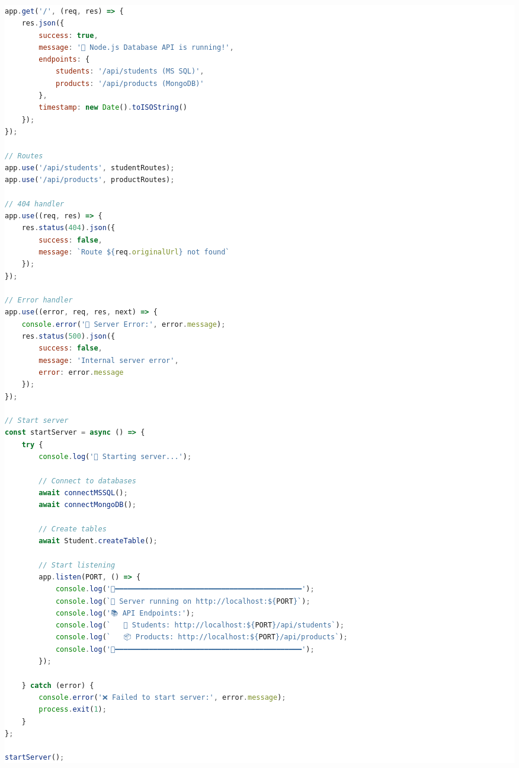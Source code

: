 ```javascript
app.get('/', (req, res) => {
    res.json({
        success: true,
        message: '🎉 Node.js Database API is running!',
        endpoints: {
            students: '/api/students (MS SQL)',
            products: '/api/products (MongoDB)'
        },
        timestamp: new Date().toISOString()
    });
});

// Routes
app.use('/api/students', studentRoutes);
app.use('/api/products', productRoutes);

// 404 handler
app.use((req, res) => {
    res.status(404).json({
        success: false,
        message: `Route ${req.originalUrl} not found`
    });
});

// Error handler
app.use((error, req, res, next) => {
    console.error('🚨 Server Error:', error.message);
    res.status(500).json({
        success: false,
        message: 'Internal server error',
        error: error.message
    });
});

// Start server
const startServer = async () => {
    try {
        console.log('🚀 Starting server...');
        
        // Connect to databases
        await connectMSSQL();
        await connectMongoDB();
        
        // Create tables
        await Student.createTable();
        
        // Start listening
        app.listen(PORT, () => {
            console.log('🎯━━━━━━━━━━━━━━━━━━━━━━━━━━━━━━━━━━━━━━━━━━━━');
            console.log(`🌟 Server running on http://localhost:${PORT}`);
            console.log('📚 API Endpoints:');
            console.log(`   👤 Students: http://localhost:${PORT}/api/students`);
            console.log(`   📦 Products: http://localhost:${PORT}/api/products`);
            console.log('🎯━━━━━━━━━━━━━━━━━━━━━━━━━━━━━━━━━━━━━━━━━━━━');
        });
        
    } catch (error) {
        console.error('❌ Failed to start server:', error.message);
        process.exit(1);
    }
};

startServer();
```